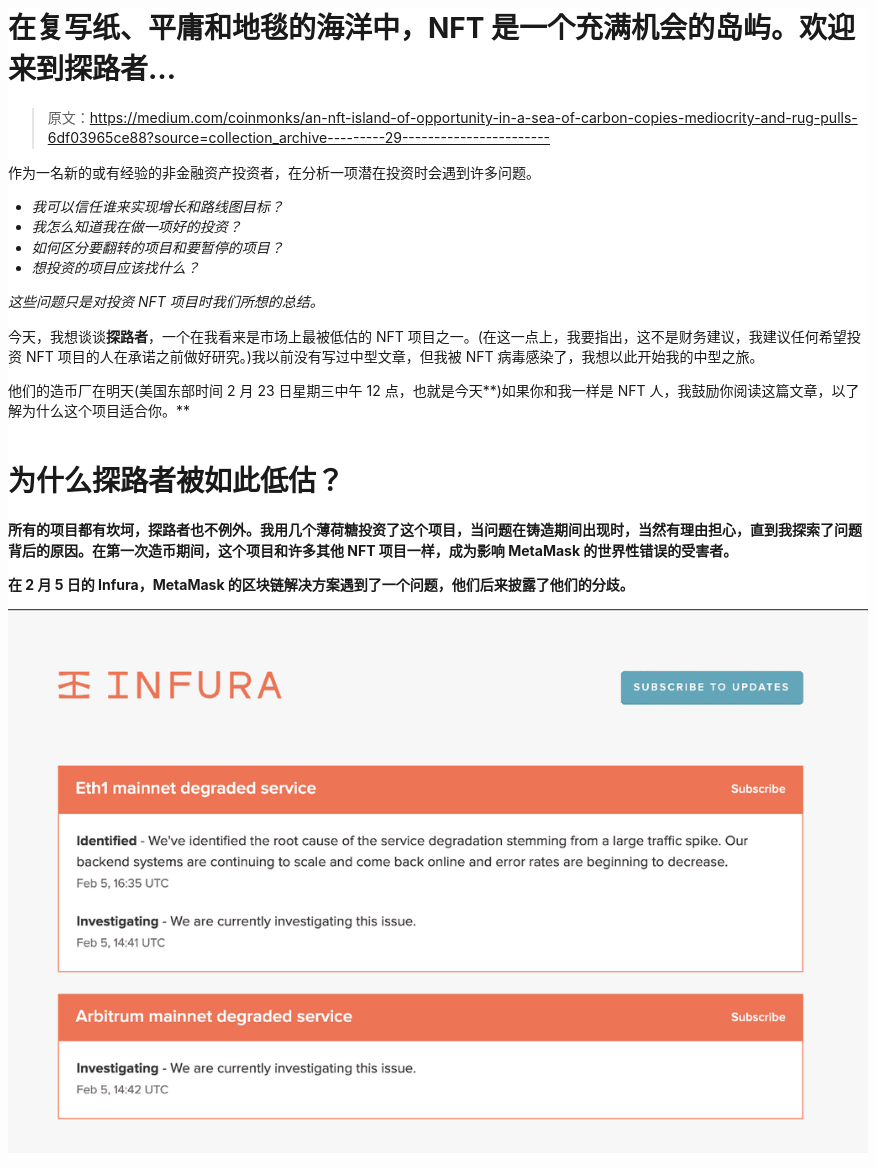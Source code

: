 # 在复写纸、平庸和地毯的海洋中，NFT 是一个充满机会的岛屿。欢迎来到探路者…

> 原文：<https://medium.com/coinmonks/an-nft-island-of-opportunity-in-a-sea-of-carbon-copies-mediocrity-and-rug-pulls-6df03965ce88?source=collection_archive---------29----------------------->

作为一名新的或有经验的非金融资产投资者，在分析一项潜在投资时会遇到许多问题。

*   *我可以信任谁来实现增长和路线图目标？*
*   *我怎么知道我在做一项好的投资？*
*   *如何区分要翻转的项目和要暂停的项目？*
*   *想投资的项目应该找什么？*

*这些问题只是对投资 NFT 项目时我们所想的总结。*

今天，我想谈谈**探路者**，一个在我看来是市场上最被低估的 NFT 项目之一。(在这一点上，我要指出，这不是财务建议，我建议任何希望投资 NFT 项目的人在承诺之前做好研究。)我以前没有写过中型文章，但我被 NFT 病毒感染了，我想以此开始我的中型之旅。

他们的造币厂在明天(美国东部时间 2 月 23 日星期三中午 12 点，也就是今天**)如果你和我一样是 NFT 人，我鼓励你阅读这篇文章，以了解为什么这个项目适合你。**

# **为什么探路者被如此低估？**

**所有的项目都有坎坷，探路者也不例外。我用几个薄荷糖投资了这个项目，当问题在铸造期间出现时，当然有理由担心，直到我探索了问题背后的原因。在第一次造币期间，这个项目和许多其他 NFT 项目一样，成为影响 MetaMask 的世界性错误的受害者。**

**在 2 月 5 日的 Infura，MetaMask 的区块链解决方案遇到了一个问题，他们后来披露了他们的分歧。**

**![](img/69a11b2b03869b6b4e7cfd622364d6bc.png)**
